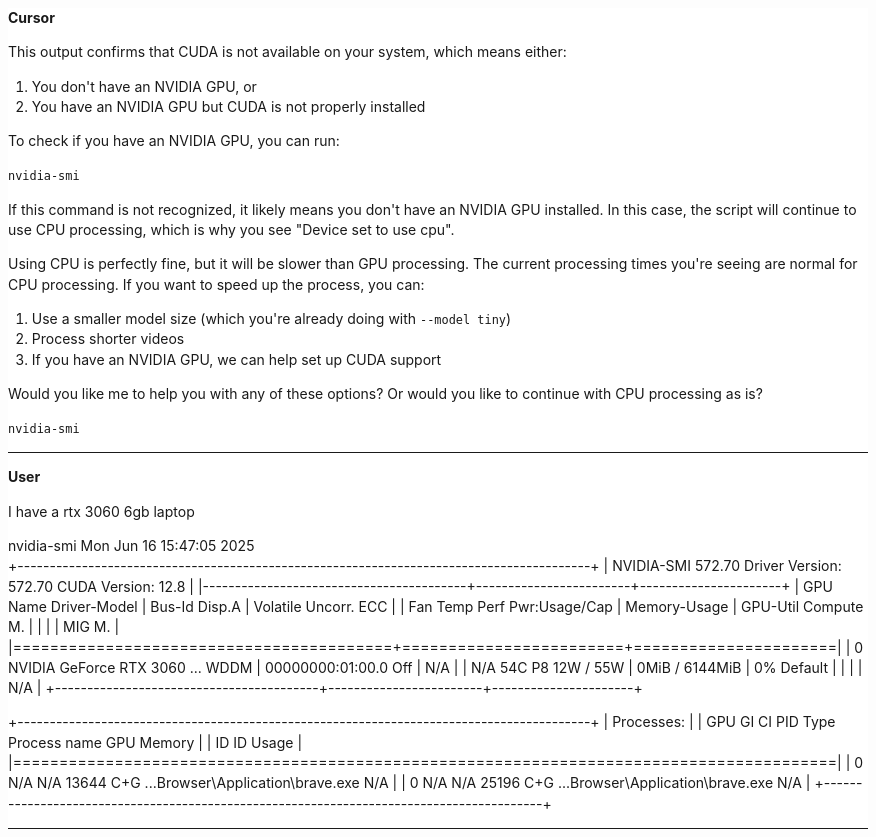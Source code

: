 **Cursor**

This output confirms that CUDA is not available on your system, which means either:

1. You don't have an NVIDIA GPU, or
2. You have an NVIDIA GPU but CUDA is not properly installed

To check if you have an NVIDIA GPU, you can run:
```bash
nvidia-smi
```

If this command is not recognized, it likely means you don't have an NVIDIA GPU installed. In this case, the script will continue to use CPU processing, which is why you see "Device set to use cpu".

Using CPU is perfectly fine, but it will be slower than GPU processing. The current processing times you're seeing are normal for CPU processing. If you want to speed up the process, you can:

1. Use a smaller model size (which you're already doing with `--model tiny`)
2. Process shorter videos
3. If you have an NVIDIA GPU, we can help set up CUDA support

Would you like me to help you with any of these options? Or would you like to continue with CPU processing as is?

```shellscript
nvidia-smi
```

---

**User**

I have a rtx 3060 6gb laptop 

 nvidia-smi
Mon Jun 16 15:47:05 2025       
+-----------------------------------------------------------------------------------------+
| NVIDIA-SMI 572.70                 Driver Version: 572.70         CUDA Version: 12.8     |
|-----------------------------------------+------------------------+----------------------+
| GPU  Name                  Driver-Model | Bus-Id          Disp.A | Volatile Uncorr. ECC |
| Fan  Temp   Perf          Pwr:Usage/Cap |           Memory-Usage | GPU-Util  Compute M. |
|                                         |                        |               MIG M. |
|=========================================+========================+======================|
|   0  NVIDIA GeForce RTX 3060 ...  WDDM  |   00000000:01:00.0 Off |                  N/A |
| N/A   54C    P8             12W /   55W |       0MiB /   6144MiB |      0%      Default |
|                                         |                        |                  N/A |
+-----------------------------------------+------------------------+----------------------+

+-----------------------------------------------------------------------------------------+
| Processes:                                                                              |
|  GPU   GI   CI              PID   Type   Process name                        GPU Memory |
|        ID   ID                                                               Usage      |
|=========================================================================================|
|    0   N/A  N/A           13644    C+G   ...Browser\Application\brave.exe      N/A      |
|    0   N/A  N/A           25196    C+G   ...Browser\Application\brave.exe      N/A      |
+-----------------------------------------------------------------------------------------+

---